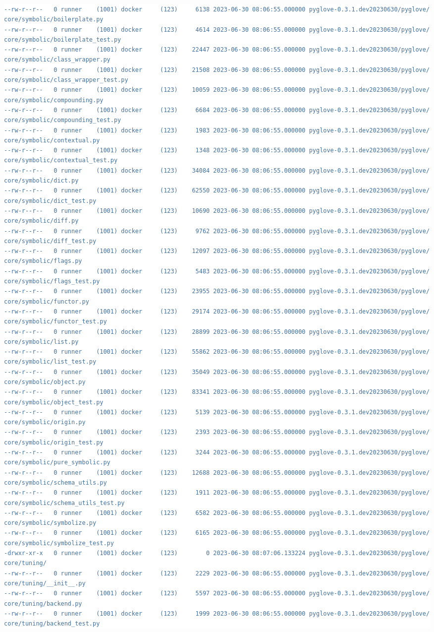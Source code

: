 ```diff
--rw-r--r--   0 runner    (1001) docker     (123)     6138 2023-06-30 08:06:55.000000 pyglove-0.3.1.dev20230630/pyglove/core/symbolic/boilerplate.py
--rw-r--r--   0 runner    (1001) docker     (123)     4614 2023-06-30 08:06:55.000000 pyglove-0.3.1.dev20230630/pyglove/core/symbolic/boilerplate_test.py
--rw-r--r--   0 runner    (1001) docker     (123)    22447 2023-06-30 08:06:55.000000 pyglove-0.3.1.dev20230630/pyglove/core/symbolic/class_wrapper.py
--rw-r--r--   0 runner    (1001) docker     (123)    21508 2023-06-30 08:06:55.000000 pyglove-0.3.1.dev20230630/pyglove/core/symbolic/class_wrapper_test.py
--rw-r--r--   0 runner    (1001) docker     (123)    10059 2023-06-30 08:06:55.000000 pyglove-0.3.1.dev20230630/pyglove/core/symbolic/compounding.py
--rw-r--r--   0 runner    (1001) docker     (123)     6684 2023-06-30 08:06:55.000000 pyglove-0.3.1.dev20230630/pyglove/core/symbolic/compounding_test.py
--rw-r--r--   0 runner    (1001) docker     (123)     1983 2023-06-30 08:06:55.000000 pyglove-0.3.1.dev20230630/pyglove/core/symbolic/contextual.py
--rw-r--r--   0 runner    (1001) docker     (123)     1348 2023-06-30 08:06:55.000000 pyglove-0.3.1.dev20230630/pyglove/core/symbolic/contextual_test.py
--rw-r--r--   0 runner    (1001) docker     (123)    34084 2023-06-30 08:06:55.000000 pyglove-0.3.1.dev20230630/pyglove/core/symbolic/dict.py
--rw-r--r--   0 runner    (1001) docker     (123)    62550 2023-06-30 08:06:55.000000 pyglove-0.3.1.dev20230630/pyglove/core/symbolic/dict_test.py
--rw-r--r--   0 runner    (1001) docker     (123)    10690 2023-06-30 08:06:55.000000 pyglove-0.3.1.dev20230630/pyglove/core/symbolic/diff.py
--rw-r--r--   0 runner    (1001) docker     (123)     9762 2023-06-30 08:06:55.000000 pyglove-0.3.1.dev20230630/pyglove/core/symbolic/diff_test.py
--rw-r--r--   0 runner    (1001) docker     (123)    12097 2023-06-30 08:06:55.000000 pyglove-0.3.1.dev20230630/pyglove/core/symbolic/flags.py
--rw-r--r--   0 runner    (1001) docker     (123)     5483 2023-06-30 08:06:55.000000 pyglove-0.3.1.dev20230630/pyglove/core/symbolic/flags_test.py
--rw-r--r--   0 runner    (1001) docker     (123)    23955 2023-06-30 08:06:55.000000 pyglove-0.3.1.dev20230630/pyglove/core/symbolic/functor.py
--rw-r--r--   0 runner    (1001) docker     (123)    29174 2023-06-30 08:06:55.000000 pyglove-0.3.1.dev20230630/pyglove/core/symbolic/functor_test.py
--rw-r--r--   0 runner    (1001) docker     (123)    28899 2023-06-30 08:06:55.000000 pyglove-0.3.1.dev20230630/pyglove/core/symbolic/list.py
--rw-r--r--   0 runner    (1001) docker     (123)    55862 2023-06-30 08:06:55.000000 pyglove-0.3.1.dev20230630/pyglove/core/symbolic/list_test.py
--rw-r--r--   0 runner    (1001) docker     (123)    35049 2023-06-30 08:06:55.000000 pyglove-0.3.1.dev20230630/pyglove/core/symbolic/object.py
--rw-r--r--   0 runner    (1001) docker     (123)    83341 2023-06-30 08:06:55.000000 pyglove-0.3.1.dev20230630/pyglove/core/symbolic/object_test.py
--rw-r--r--   0 runner    (1001) docker     (123)     5139 2023-06-30 08:06:55.000000 pyglove-0.3.1.dev20230630/pyglove/core/symbolic/origin.py
--rw-r--r--   0 runner    (1001) docker     (123)     2393 2023-06-30 08:06:55.000000 pyglove-0.3.1.dev20230630/pyglove/core/symbolic/origin_test.py
--rw-r--r--   0 runner    (1001) docker     (123)     3244 2023-06-30 08:06:55.000000 pyglove-0.3.1.dev20230630/pyglove/core/symbolic/pure_symbolic.py
--rw-r--r--   0 runner    (1001) docker     (123)    12688 2023-06-30 08:06:55.000000 pyglove-0.3.1.dev20230630/pyglove/core/symbolic/schema_utils.py
--rw-r--r--   0 runner    (1001) docker     (123)     1911 2023-06-30 08:06:55.000000 pyglove-0.3.1.dev20230630/pyglove/core/symbolic/schema_utils_test.py
--rw-r--r--   0 runner    (1001) docker     (123)     6582 2023-06-30 08:06:55.000000 pyglove-0.3.1.dev20230630/pyglove/core/symbolic/symbolize.py
--rw-r--r--   0 runner    (1001) docker     (123)     6165 2023-06-30 08:06:55.000000 pyglove-0.3.1.dev20230630/pyglove/core/symbolic/symbolize_test.py
-drwxr-xr-x   0 runner    (1001) docker     (123)        0 2023-06-30 08:07:06.133224 pyglove-0.3.1.dev20230630/pyglove/core/tuning/
--rw-r--r--   0 runner    (1001) docker     (123)     2229 2023-06-30 08:06:55.000000 pyglove-0.3.1.dev20230630/pyglove/core/tuning/__init__.py
--rw-r--r--   0 runner    (1001) docker     (123)     5597 2023-06-30 08:06:55.000000 pyglove-0.3.1.dev20230630/pyglove/core/tuning/backend.py
--rw-r--r--   0 runner    (1001) docker     (123)     1999 2023-06-30 08:06:55.000000 pyglove-0.3.1.dev20230630/pyglove/core/tuning/backend_test.py
```